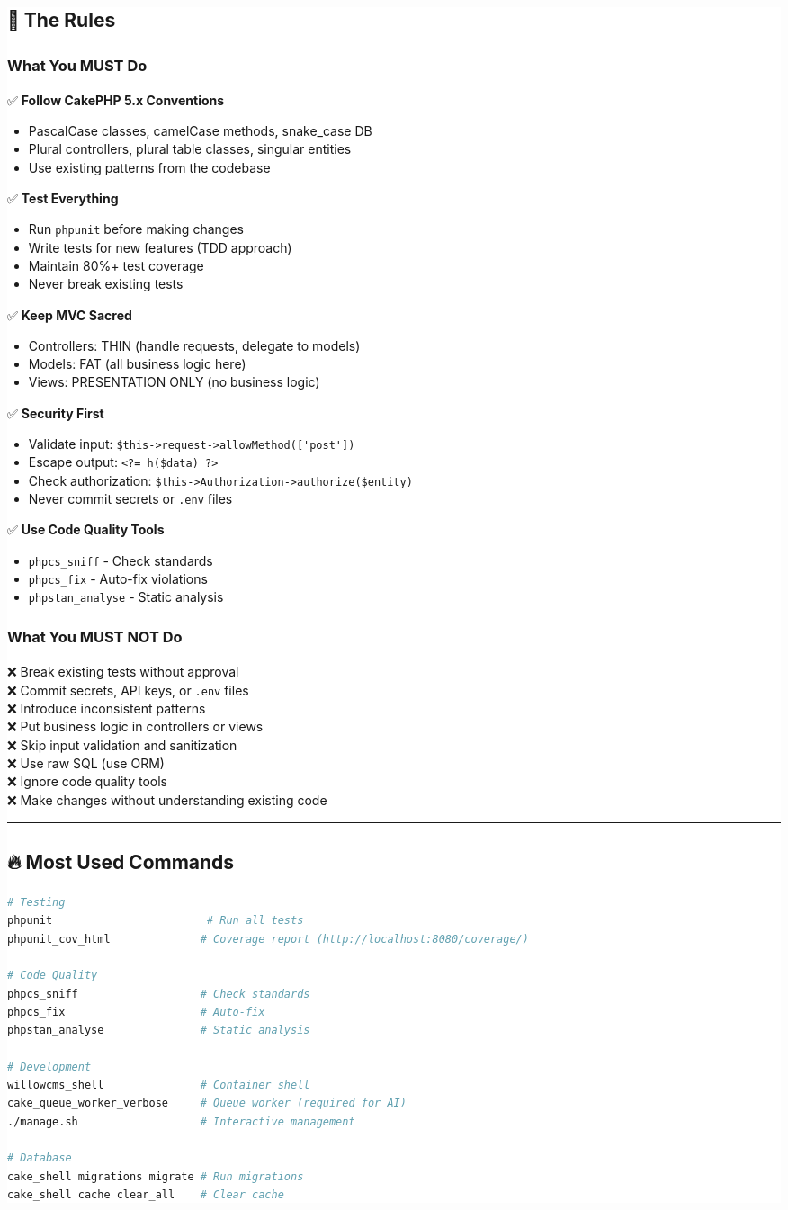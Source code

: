 
## 🎯 The Rules

### What You MUST Do

✅ **Follow CakePHP 5.x Conventions**
- PascalCase classes, camelCase methods, snake_case DB
- Plural controllers, plural table classes, singular entities
- Use existing patterns from the codebase

✅ **Test Everything**
- Run `phpunit` before making changes
- Write tests for new features (TDD approach)
- Maintain 80%+ test coverage
- Never break existing tests

✅ **Keep MVC Sacred**
- Controllers: THIN (handle requests, delegate to models)
- Models: FAT (all business logic here)
- Views: PRESENTATION ONLY (no business logic)

✅ **Security First**
- Validate input: `$this->request->allowMethod(['post'])`
- Escape output: `<?= h($data) ?>`
- Check authorization: `$this->Authorization->authorize($entity)`
- Never commit secrets or `.env` files

✅ **Use Code Quality Tools**
- `phpcs_sniff` - Check standards
- `phpcs_fix` - Auto-fix violations
- `phpstan_analyse` - Static analysis

### What You MUST NOT Do

❌ Break existing tests without approval  
❌ Commit secrets, API keys, or `.env` files  
❌ Introduce inconsistent patterns  
❌ Put business logic in controllers or views  
❌ Skip input validation and sanitization  
❌ Use raw SQL (use ORM)  
❌ Ignore code quality tools  
❌ Make changes without understanding existing code  

---

## 🔥 Most Used Commands

```bash
# Testing
phpunit                        # Run all tests
phpunit_cov_html              # Coverage report (http://localhost:8080/coverage/)

# Code Quality
phpcs_sniff                   # Check standards
phpcs_fix                     # Auto-fix
phpstan_analyse               # Static analysis

# Development
willowcms_shell               # Container shell
cake_queue_worker_verbose     # Queue worker (required for AI)
./manage.sh                   # Interactive management

# Database
cake_shell migrations migrate # Run migrations
cake_shell cache clear_all    # Clear cache
```
